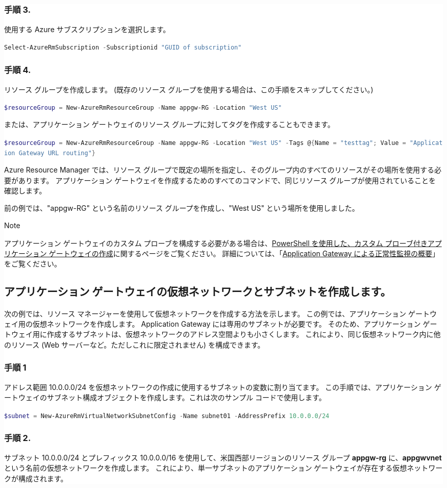 ### <a name="step-3"></a>手順 3.

使用する Azure サブスクリプションを選択します。 <BR>

```powershell
Select-AzureRmSubscription -Subscriptionid "GUID of subscription"
```

### <a name="step-4"></a>手順 4.

リソース グループを作成します。 (既存のリソース グループを使用する場合は、この手順をスキップしてください。)

```powershell
$resourceGroup = New-AzureRmResourceGroup -Name appgw-RG -Location "West US"
```

または、アプリケーション ゲートウェイのリソース グループに対してタグを作成することもできます。

```powershell
$resourceGroup = New-AzureRmResourceGroup -Name appgw-RG -Location "West US" -Tags @{Name = "testtag"; Value = "Application Gateway URL routing"} 
```

Azure Resource Manager では、リソース グループで既定の場所を指定し、そのグループ内のすべてのリソースがその場所を使用する必要があります。 アプリケーション ゲートウェイを作成するためのすべてのコマンドで、同じリソース グループが使用されていることを確認します。

前の例では、"appgw-RG" という名前のリソース グループを作成し、"West US" という場所を使用しました。

> [!NOTE]
> アプリケーション ゲートウェイのカスタム プローブを構成する必要がある場合は、[PowerShell を使用した、カスタム プローブ付きアプリケーション ゲートウェイの作成](application-gateway-create-probe-ps.md)に関するページをご覧ください。 詳細については、「[Application Gateway による正常性監視の概要](application-gateway-probe-overview.md)」をご覧ください。
> 
> 

## <a name="create-a-virtual-network-and-a-subnet-for-the-application-gateway"></a>アプリケーション ゲートウェイの仮想ネットワークとサブネットを作成します。

次の例では、リソース マネージャーを使用して仮想ネットワークを作成する方法を示します。 この例では、アプリケーション ゲートウェイ用の仮想ネットワークを作成します。 Application Gateway には専用のサブネットが必要です。 そのため、アプリケーション ゲートウェイ用に作成するサブネットは、仮想ネットワークのアドレス空間よりも小さくします。 これにより、同じ仮想ネットワーク内に他のリソース (Web サーバーなど。ただしこれに限定されません) を構成できます。

### <a name="step-1"></a>手順 1

アドレス範囲 10.0.0.0/24 を仮想ネットワークの作成に使用するサブネットの変数に割り当てます。  この手順では、アプリケーション ゲートウェイのサブネット構成オブジェクトを作成します。これは次のサンプル コードで使用します。

```powershell
$subnet = New-AzureRmVirtualNetworkSubnetConfig -Name subnet01 -AddressPrefix 10.0.0.0/24
```

### <a name="step-2"></a>手順 2.

サブネット 10.0.0.0/24 とプレフィックス 10.0.0.0/16 を使用して、米国西部リージョンのリソース グループ **appgw-rg** に、**appgwvnet** という名前の仮想ネットワークを作成します。 これにより、単一サブネットのアプリケーション ゲートウェイが存在する仮想ネットワークが構成されます。
